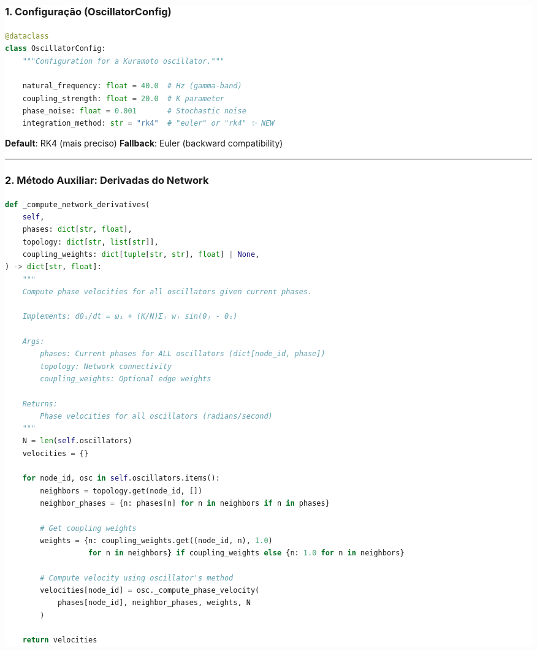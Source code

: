 ### 1. Configuração (OscillatorConfig)

```python
@dataclass
class OscillatorConfig:
    """Configuration for a Kuramoto oscillator."""

    natural_frequency: float = 40.0  # Hz (gamma-band)
    coupling_strength: float = 20.0  # K parameter
    phase_noise: float = 0.001       # Stochastic noise
    integration_method: str = "rk4"  # "euler" or "rk4" ✨ NEW
```

**Default**: RK4 (mais preciso)
**Fallback**: Euler (backward compatibility)

---

### 2. Método Auxiliar: Derivadas do Network

```python
def _compute_network_derivatives(
    self,
    phases: dict[str, float],
    topology: dict[str, list[str]],
    coupling_weights: dict[tuple[str, str], float] | None,
) -> dict[str, float]:
    """
    Compute phase velocities for all oscillators given current phases.

    Implements: dθᵢ/dt = ωᵢ + (K/N)Σⱼ wⱼ sin(θⱼ - θᵢ)

    Args:
        phases: Current phases for ALL oscillators (dict[node_id, phase])
        topology: Network connectivity
        coupling_weights: Optional edge weights

    Returns:
        Phase velocities for all oscillators (radians/second)
    """
    N = len(self.oscillators)
    velocities = {}

    for node_id, osc in self.oscillators.items():
        neighbors = topology.get(node_id, [])
        neighbor_phases = {n: phases[n] for n in neighbors if n in phases}

        # Get coupling weights
        weights = {n: coupling_weights.get((node_id, n), 1.0)
                   for n in neighbors} if coupling_weights else {n: 1.0 for n in neighbors}

        # Compute velocity using oscillator's method
        velocities[node_id] = osc._compute_phase_velocity(
            phases[node_id], neighbor_phases, weights, N
        )

    return velocities
```

